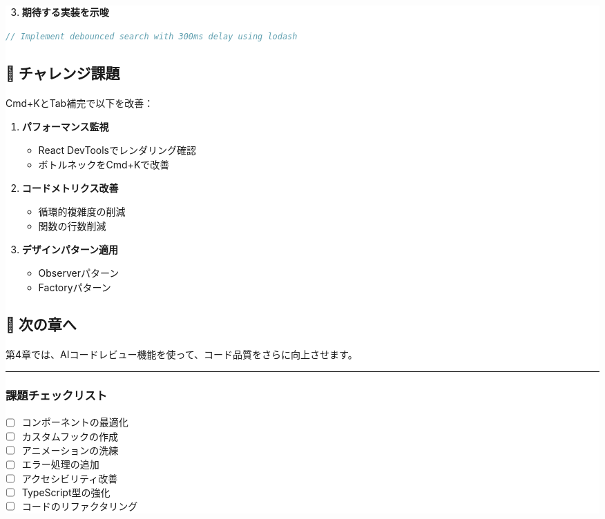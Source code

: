 3. **期待する実装を示唆**
```typescript
// Implement debounced search with 300ms delay using lodash
```

## 🎯 チャレンジ課題

Cmd+KとTab補完で以下を改善：

1. **パフォーマンス監視**
   - React DevToolsでレンダリング確認
   - ボトルネックをCmd+Kで改善

2. **コードメトリクス改善**
   - 循環的複雑度の削減
   - 関数の行数削減

3. **デザインパターン適用**
   - Observerパターン
   - Factoryパターン

## 🚀 次の章へ

第4章では、AIコードレビュー機能を使って、コード品質をさらに向上させます。

---

### 課題チェックリスト

- [ ] コンポーネントの最適化
- [ ] カスタムフックの作成
- [ ] アニメーションの洗練
- [ ] エラー処理の追加
- [ ] アクセシビリティ改善
- [ ] TypeScript型の強化
- [ ] コードのリファクタリング